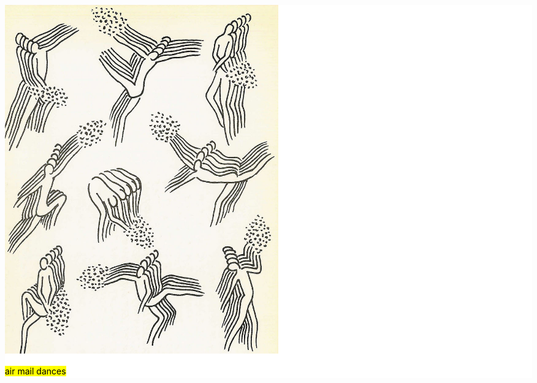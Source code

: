 <p><img src="/assets/img/posts/remyairmail.jpg" height="569" width="445.5"/></p>
<mark>air mail dances</mark>
